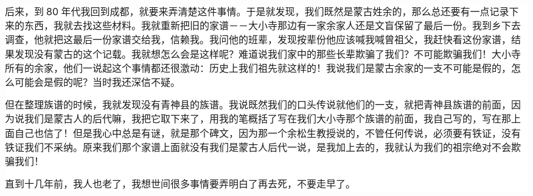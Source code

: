 <p class="MsoNormal">
  <o:p>
   <font size="3">
   </font>
  </o:p>
 </p>
 <p class="MsoNormal">
  <font size="3">
   <span lang="ZH-CN" style="font-family:宋体;mso-ascii-font-family:
Calibri;mso-ascii-theme-font:minor-latin;mso-fareast-font-family:宋体;mso-fareast-theme-font:
minor-fareast">
    后来，到
   </span>
   80
   <span lang="ZH-CN" style="font-family:宋体;mso-ascii-font-family:
Calibri;mso-ascii-theme-font:minor-latin;mso-fareast-font-family:宋体;mso-fareast-theme-font:
minor-fareast">
    年代我回到成都，就要来弄清楚这件事情。于是就发现，我们既然是蒙古姓余的，那么总还要有一点记录下来的东西，我就去找这些材料。我就重新把旧的家谱－－大小寺那边有一家余家人还是文盲保留了最后一份。我到乡下去调查，他就把这最后一份家谱交给我，信赖我。我问他的班辈，发现按辈份他应该喊我喊曾祖父，我赶快看这份家谱，结果发现没有蒙古的这个记载。我就想怎么会是这样呢？难道说我们家中的那些长辈欺骗了我们？不可能欺骗我们！大小寺所有的余家，他们一说起这个事情都还很激动：历史上我们祖先就这样的！我说我们是蒙古余家的一支不可能是假的，怎么可能会是假的呢？当时我还深信不疑。
   </span>
   <o:p>
   </o:p>
  </font>
 </p>
 <p class="MsoNormal">
  <o:p>
   <font size="3">
   </font>
  </o:p>
 </p>
 <p class="MsoNormal">
  <font size="3">
   <span lang="ZH-CN" style="font-family:宋体;mso-ascii-font-family:
Calibri;mso-ascii-theme-font:minor-latin;mso-fareast-font-family:宋体;mso-fareast-theme-font:
minor-fareast">
    但在整理族谱的时候，我就发现没有青神县的族谱。我说既然我们的口头传说就他们的一支，就把青神县族谱的前面，因为说我们是蒙古人的后代嘛，我把它取下来了，用我的笔概括了写在我们大小寺那个族谱的前面，我自己写的，写在那上面自己也信了！但是我心中总是有谜，就是那个碑文，因为那一个余松生教授说的，不管任何传说，必须要有铁证，没有铁证我们不采纳。原来我们那个家谱上面就没有我们是蒙古人后代一说，是我加上去的，我就认为我们的祖宗绝对不会欺骗我们！
   </span>
   <o:p>
   </o:p>
  </font>
 </p>
 <p class="MsoNormal">
  <o:p>
   <font size="3">
   </font>
  </o:p>
 </p>
 <p class="MsoNormal">
  <font size="3">
   <span lang="ZH-CN" style="font-family:宋体;mso-ascii-font-family:
Calibri;mso-ascii-theme-font:minor-latin;mso-fareast-font-family:宋体;mso-fareast-theme-font:
minor-fareast">
    直到十几年前，我人也老了，我想世间很多事情要弄明白了再去死，不要走早了。
   </span>
   <o:p>
   </o:p>
  </font>
 </p>
 <p class="MsoNormal">
  <o:p>
   <font size="3">